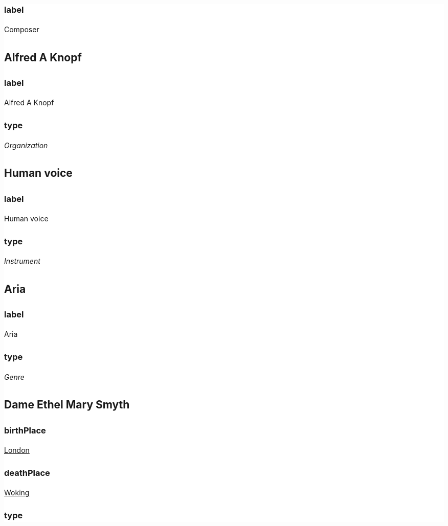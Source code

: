 ### label


Composer

## Alfred A Knopf

### label


Alfred A Knopf

### type


*Organization*

## Human voice

### label


Human voice

### type


*Instrument*

## Aria

### label


Aria

### type


*Genre*

## Dame Ethel Mary Smyth

### birthPlace


[London](#London)

### deathPlace


[Woking](#Woking)

### type
